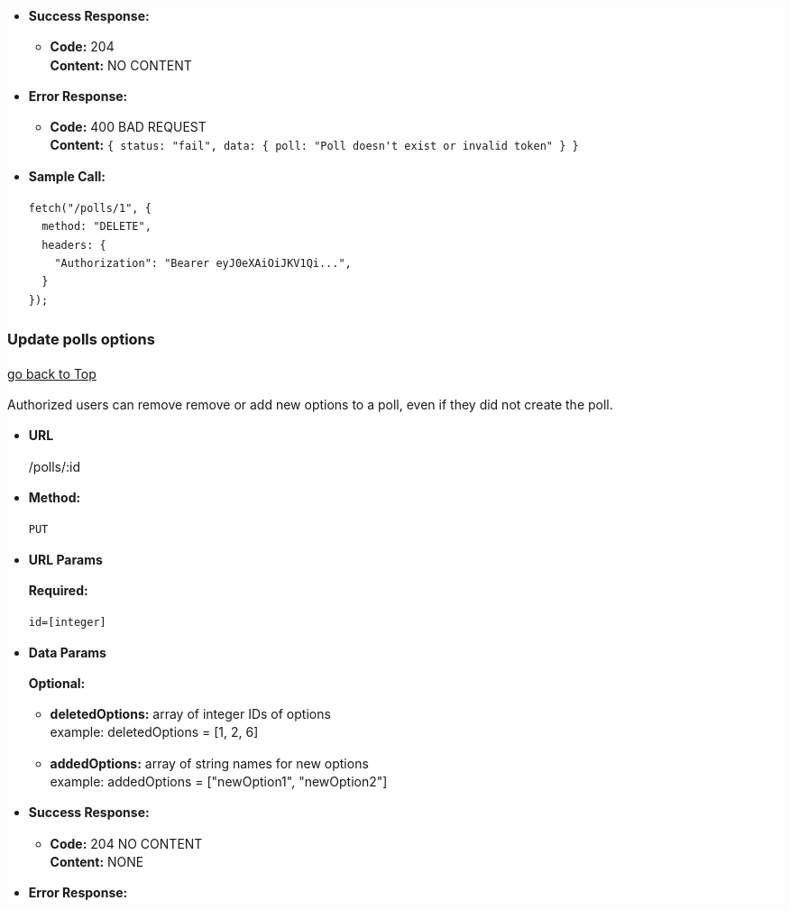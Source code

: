 * **Success Response:**
  
  * **Code:** 204 <br />
    **Content:** NO CONTENT
 
* **Error Response:**

  * **Code:** 400 BAD REQUEST <br />
    **Content:** `{
          status: "fail",
          data: { poll: "Poll doesn't exist or invalid token" }
        }`

* **Sample Call:**

  ```
  fetch("/polls/1", {
    method: "DELETE",
    headers: {
      "Authorization": "Bearer eyJ0eXAiOiJKV1Qi...",
    }
  });
  ```

### Update polls options

[go back to Top](#rest-api)

  Authorized users can remove remove or add new options to a poll, even if they did not create the poll.

* **URL**

  /polls/:id

* **Method:**
  
  `PUT`
  
*  **URL Params**

   **Required:**
 
   `id=[integer]`

* **Data Params**

  **Optional:**

  * **deletedOptions:** array of integer IDs of options  
    example: deletedOptions = [1, 2, 6]

  * **addedOptions:** array of string names for new options  
    example: addedOptions = ["newOption1", "newOption2"]

* **Success Response:**
  
  * **Code:** 204 NO CONTENT <br />
    **Content:** NONE
 
* **Error Response:**
